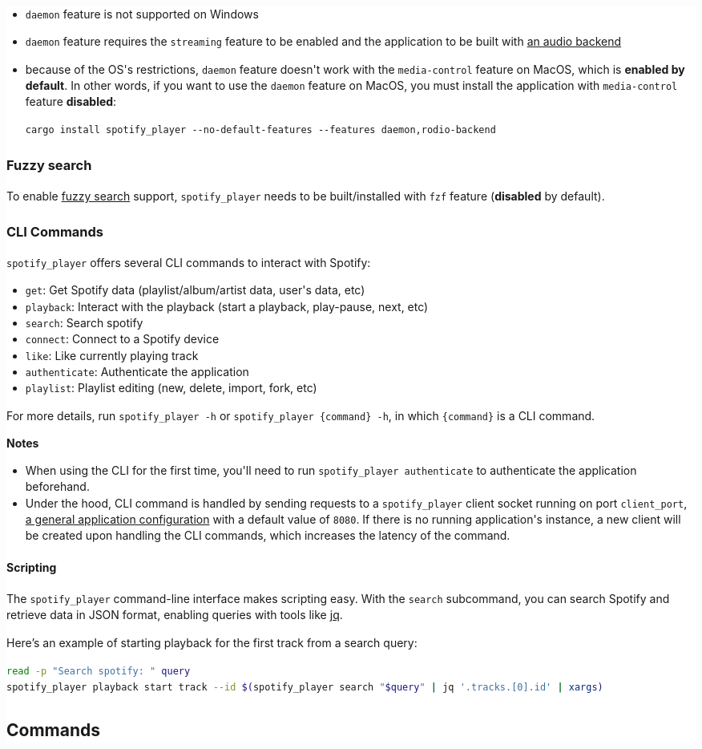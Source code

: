 - `daemon` feature is not supported on Windows
- `daemon` feature requires the `streaming` feature to be enabled and the application to be built with [an audio backend](#audio-backend)
- because of the OS's restrictions, `daemon` feature doesn't work with the `media-control` feature on MacOS, which is **enabled by default**. In other words, if you want to use the `daemon` feature on MacOS, you must install the application with `media-control` feature **disabled**:

  ```shell
  cargo install spotify_player --no-default-features --features daemon,rodio-backend
  ```

### Fuzzy search

To enable [fuzzy search](https://en.wikipedia.org/wiki/Approximate_string_matching) support, `spotify_player` needs to be built/installed with `fzf` feature (**disabled** by default).

### CLI Commands

`spotify_player` offers several CLI commands to interact with Spotify:

- `get`: Get Spotify data (playlist/album/artist data, user's data, etc)
- `playback`: Interact with the playback (start a playback, play-pause, next, etc)
- `search`: Search spotify
- `connect`: Connect to a Spotify device
- `like`: Like currently playing track
- `authenticate`: Authenticate the application
- `playlist`: Playlist editing (new, delete, import, fork, etc)

For more details, run `spotify_player -h` or `spotify_player {command} -h`, in which `{command}` is a CLI command.

**Notes**

- When using the CLI for the first time, you'll need to run `spotify_player authenticate` to authenticate the application beforehand.
- Under the hood, CLI command is handled by sending requests to a `spotify_player` client socket running on port `client_port`, [a general application configuration](https://github.com/aome510/spotify-player/blob/master/docs/config.md#general) with a default value of `8080`. If there is no running application's instance, a new client will be created upon handling the CLI commands, which increases the latency of the command.

#### Scripting

The `spotify_player` command-line interface makes scripting easy.
With the `search` subcommand, you can search Spotify and retrieve data in JSON format, enabling queries with tools like [jq](https://jqlang.github.io/jq/).

Here’s an example of starting playback for the first track from a search query:

```sh
read -p "Search spotify: " query
spotify_player playback start track --id $(spotify_player search "$query" | jq '.tracks.[0].id' | xargs)
```

## Commands
